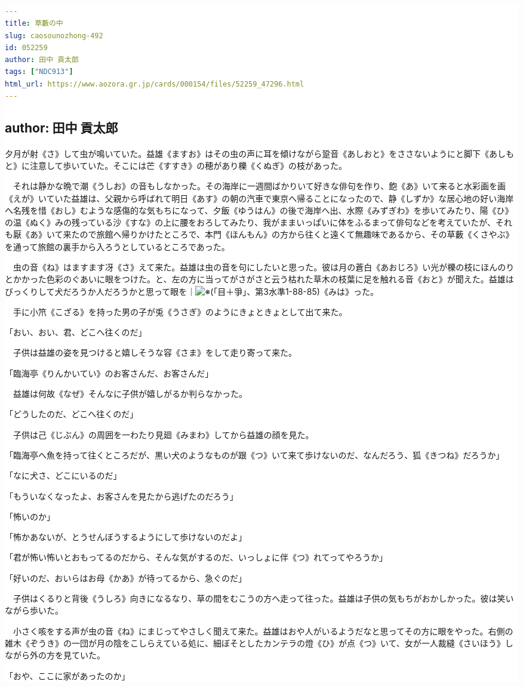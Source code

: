 ```yaml
---
title: 草藪の中
slug: caosounozhong-492
id: 052259
author: 田中 貢太郎
tags: ["NDC913"]
html_url: https://www.aozora.gr.jp/cards/000154/files/52259_47296.html
---
```


## author: 田中 貢太郎

夕月が射《さ》して虫が鳴いていた。益雄《ますお》はその虫の声に耳を傾けながら跫音《あしおと》をささないようにと脚下《あしもと》に注意して歩いていた。そこには芒《すすき》の穂があり櫟《くぬぎ》の枝があった。

　それは静かな晩で潮《うしお》の音もしなかった。その海岸に一週間ばかりいて好きな俳句を作り、飽《あ》いて来ると水彩画を画《えが》いていた益雄は、父親から呼ばれて明日《あす》の朝の汽車で東京へ帰ることになったので、静《しずか》な居心地の好い海岸へ名残を惜《おし》むような感傷的な気もちになって、夕飯《ゆうはん》の後で海岸へ出、水際《みずぎわ》を歩いてみたり、陽《ひ》の温《ぬく》みの残っている沙《すな》の上に腰をおろしてみたり、我がままいっぱいに体をふるまって俳句などを考えていたが、それも厭《あ》いて来たので旅館へ帰りかけたところで、本門《ほんもん》の方から往くと遠くて無趣味であるから、その草藪《くさやぶ》を通って旅館の裏手から入ろうとしているところであった。

　虫の音《ね》はますます冴《さ》えて来た。益雄は虫の音を句にしたいと思った。彼は月の蒼白《あおじろ》い光が櫟の枝にほんのりとかかった色彩のぐあいに眼をつけた。と、左の方に当ってがさがさと云う枯れた草木の枝葉に足を触れる音《おと》が聞えた。益雄はびっくりして犬だろうか人だろうかと思って眼を｜![※(「目＋爭」、第3水準1-88-85)](https://www.aozora.gr.jp/cards/000154/files/../../../gaiji/1-88/1-88-85.png)《みは》った。

　手に小笊《こざる》を持った男の子が兎《うさぎ》のようにきょときょとして出て来た。

「おい、おい、君、どこへ往くのだ」

　子供は益雄の姿を見つけると嬉しそうな容《さま》をして走り寄って来た。

「臨海亭《りんかいてい》のお客さんだ、お客さんだ」

　益雄は何故《なぜ》そんなに子供が嬉しがるか判らなかった。

「どうしたのだ、どこへ往くのだ」

　子供は己《じぶん》の周囲を一わたり見廻《みまわ》してから益雄の顔を見た。

「臨海亭へ魚を持って往くところだが、黒い犬のようなものが跟《つ》いて来て歩けないのだ、なんだろう、狐《きつね》だろうか」

「なに犬さ、どこにいるのだ」

「もういなくなったよ、お客さんを見たから逃げたのだろう」

「怖いのか」

「怖かあないが、とうせんぼうするようにして歩けないのだよ」

「君が怖い怖いとおもってるのだから、そんな気がするのだ、いっしょに伴《つ》れてってやろうか」

「好いのだ、おいらはお母《かあ》が待ってるから、急ぐのだ」

　子供はくるりと背後《うしろ》向きになるなり、草の間をむこうの方へ走って往った。益雄は子供の気もちがおかしかった。彼は笑いながら歩いた。

　小さく咳をする声が虫の音《ね》にまじってやさしく聞えて来た。益雄はおや人がいるようだなと思ってその方に眼をやった。右側の雑木《ぞうき》の一団が月の陰をこしらえている処に、細ぼそとしたカンテラの燈《ひ》が点《つ》いて、女が一人裁縫《さいほう》しながら外の方を見ていた。

「おや、ここに家があったのか」
